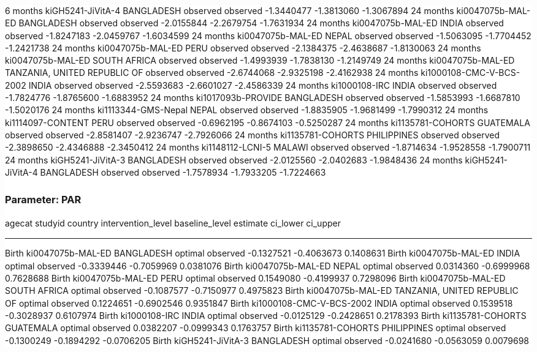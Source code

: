 6 months    kiGH5241-JiVitA-4          BANGLADESH                     observed             observed          -1.3440477   -1.3813060   -1.3067894
24 months   ki0047075b-MAL-ED          BANGLADESH                     observed             observed          -2.0155844   -2.2679754   -1.7631934
24 months   ki0047075b-MAL-ED          INDIA                          observed             observed          -1.8247183   -2.0459767   -1.6034599
24 months   ki0047075b-MAL-ED          NEPAL                          observed             observed          -1.5063095   -1.7704452   -1.2421738
24 months   ki0047075b-MAL-ED          PERU                           observed             observed          -2.1384375   -2.4638687   -1.8130063
24 months   ki0047075b-MAL-ED          SOUTH AFRICA                   observed             observed          -1.4993939   -1.7838130   -1.2149749
24 months   ki0047075b-MAL-ED          TANZANIA, UNITED REPUBLIC OF   observed             observed          -2.6744068   -2.9325198   -2.4162938
24 months   ki1000108-CMC-V-BCS-2002   INDIA                          observed             observed          -2.5593683   -2.6601027   -2.4586339
24 months   ki1000108-IRC              INDIA                          observed             observed          -1.7824776   -1.8765600   -1.6883952
24 months   ki1017093b-PROVIDE         BANGLADESH                     observed             observed          -1.5853993   -1.6687810   -1.5020176
24 months   ki1113344-GMS-Nepal        NEPAL                          observed             observed          -1.8835905   -1.9681499   -1.7990312
24 months   ki1114097-CONTENT          PERU                           observed             observed          -0.6962195   -0.8674103   -0.5250287
24 months   ki1135781-COHORTS          GUATEMALA                      observed             observed          -2.8581407   -2.9236747   -2.7926066
24 months   ki1135781-COHORTS          PHILIPPINES                    observed             observed          -2.3898650   -2.4346888   -2.3450412
24 months   ki1148112-LCNI-5           MALAWI                         observed             observed          -1.8714634   -1.9528558   -1.7900711
24 months   kiGH5241-JiVitA-3          BANGLADESH                     observed             observed          -2.0125560   -2.0402683   -1.9848436
24 months   kiGH5241-JiVitA-4          BANGLADESH                     observed             observed          -1.7578934   -1.7933205   -1.7224663


### Parameter: PAR


agecat      studyid                    country                        intervention_level   baseline_level      estimate     ci_lower     ci_upper
----------  -------------------------  -----------------------------  -------------------  ---------------  -----------  -----------  -----------
Birth       ki0047075b-MAL-ED          BANGLADESH                     optimal              observed          -0.1327521   -0.4063673    0.1408631
Birth       ki0047075b-MAL-ED          INDIA                          optimal              observed          -0.3339446   -0.7059969    0.0381076
Birth       ki0047075b-MAL-ED          NEPAL                          optimal              observed           0.0314360   -0.6999968    0.7628688
Birth       ki0047075b-MAL-ED          PERU                           optimal              observed           0.1549080   -0.4199937    0.7298096
Birth       ki0047075b-MAL-ED          SOUTH AFRICA                   optimal              observed          -0.1087577   -0.7150977    0.4975823
Birth       ki0047075b-MAL-ED          TANZANIA, UNITED REPUBLIC OF   optimal              observed           0.1224651   -0.6902546    0.9351847
Birth       ki1000108-CMC-V-BCS-2002   INDIA                          optimal              observed           0.1539518   -0.3028937    0.6107974
Birth       ki1000108-IRC              INDIA                          optimal              observed          -0.0125129   -0.2428651    0.2178393
Birth       ki1135781-COHORTS          GUATEMALA                      optimal              observed           0.0382207   -0.0999343    0.1763757
Birth       ki1135781-COHORTS          PHILIPPINES                    optimal              observed          -0.1300249   -0.1894292   -0.0706205
Birth       kiGH5241-JiVitA-3          BANGLADESH                     optimal              observed          -0.0241680   -0.0563059    0.0079698